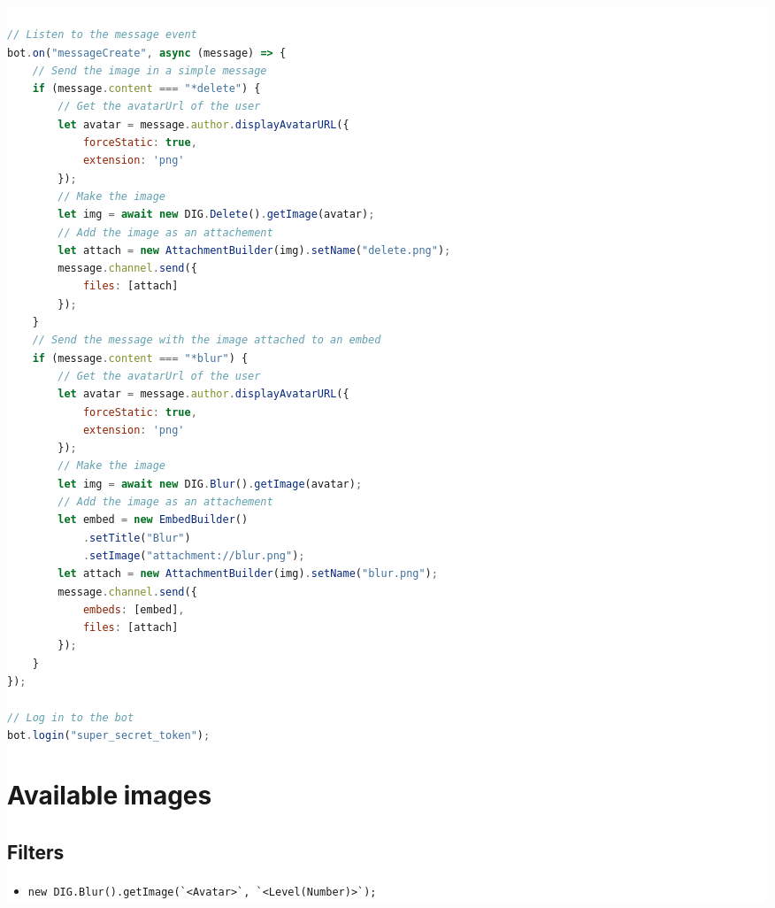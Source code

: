 ```js

// Listen to the message event
bot.on("messageCreate", async (message) => {
    // Send the image in a simple message
    if (message.content === "*delete") {
        // Get the avatarUrl of the user
        let avatar = message.author.displayAvatarURL({
            forceStatic: true,
            extension: 'png'
        });
        // Make the image
        let img = await new DIG.Delete().getImage(avatar);
        // Add the image as an attachement
        let attach = new AttachmentBuilder(img).setName("delete.png");
        message.channel.send({
            files: [attach]
        });
    }
    // Send the message with the image attached to an embed
    if (message.content === "*blur") {
        // Get the avatarUrl of the user
        let avatar = message.author.displayAvatarURL({
            forceStatic: true,
            extension: 'png'
        });
        // Make the image
        let img = await new DIG.Blur().getImage(avatar);
        // Add the image as an attachement
        let embed = new EmbedBuilder()
            .setTitle("Blur")
            .setImage("attachment://blur.png");
        let attach = new AttachmentBuilder(img).setName("blur.png");
        message.channel.send({
            embeds: [embed],
            files: [attach]
        });
    }
});

// Log in to the bot
bot.login("super_secret_token");
```

# Available images


## Filters

- ``new DIG.Blur().getImage(`<Avatar>`, `<Level(Number)>`);``
